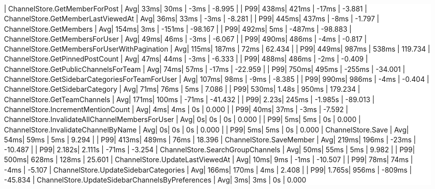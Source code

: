 | ChannelStore.GetMemberForPost |  Avg| 33ms| 30ms | -3ms | -8.995
| |  P99| 438ms| 421ms | -17ms | -3.881
| ChannelStore.GetMemberLastViewedAt |  Avg| 36ms| 33ms | -3ms | -8.281
| |  P99| 445ms| 437ms | -8ms | -1.797
| ChannelStore.GetMembers |  Avg| 154ms| 3ms | -151ms | -98.167
| |  P99| 492ms| 5ms | -487ms | -98.883
| ChannelStore.GetMembersForUser |  Avg| 49ms| 46ms | -3ms | -6.067
| |  P99| 490ms| 486ms | -4ms | -0.817
| ChannelStore.GetMembersForUserWithPagination |  Avg| 115ms| 187ms | 72ms | 62.434
| |  P99| 449ms| 987ms | 538ms | 119.734
| ChannelStore.GetPinnedPostCount |  Avg| 47ms| 44ms | -3ms | -6.333
| |  P99| 488ms| 486ms | -2ms | -0.409
| ChannelStore.GetPublicChannelsForTeam |  Avg| 74ms| 57ms | -17ms | -22.959
| |  P99| 750ms| 495ms | -255ms | -34.001
| ChannelStore.GetSidebarCategoriesForTeamForUser |  Avg| 107ms| 98ms | -9ms | -8.385
| |  P99| 990ms| 986ms | -4ms | -0.404
| ChannelStore.GetSidebarCategory |  Avg| 71ms| 76ms | 5ms | 7.086
| |  P99| 530ms| 1.48s | 950ms | 179.234
| ChannelStore.GetTeamChannels |  Avg| 171ms| 100ms | -71ms | -41.432
| |  P99| 2.23s| 245ms | -1.985s | -89.013
| ChannelStore.IncrementMentionCount |  Avg| 4ms| 4ms | 0s | 0.000
| |  P99| 40ms| 37ms | -3ms | -7.592
| ChannelStore.InvalidateAllChannelMembersForUser |  Avg| 0s| 0s | 0s | 0.000
| |  P99| 5ms| 5ms | 0s | 0.000
| ChannelStore.InvalidateChannelByName |  Avg| 0s| 0s | 0s | 0.000
| |  P99| 5ms| 5ms | 0s | 0.000
| ChannelStore.Save |  Avg| 54ms| 59ms | 5ms | 9.294
| |  P99| 413ms| 489ms | 76ms | 18.396
| ChannelStore.SaveMember |  Avg| 219ms| 196ms | -23ms | -10.487
| |  P99| 2.182s| 2.111s | -71ms | -3.254
| ChannelStore.SearchGroupChannels |  Avg| 50ms| 55ms | 5ms | 9.982
| |  P99| 500ms| 628ms | 128ms | 25.601
| ChannelStore.UpdateLastViewedAt |  Avg| 10ms| 9ms | -1ms | -10.507
| |  P99| 78ms| 74ms | -4ms | -5.107
| ChannelStore.UpdateSidebarCategories |  Avg| 166ms| 170ms | 4ms | 2.408
| |  P99| 1.765s| 956ms | -809ms | -45.834
| ChannelStore.UpdateSidebarChannelsByPreferences |  Avg| 3ms| 3ms | 0s | 0.000